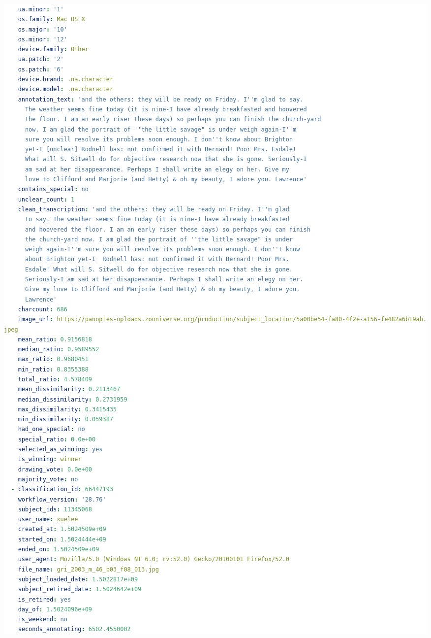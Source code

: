```yaml
    ua.minor: '1'
    os.family: Mac OS X
    os.major: '10'
    os.minor: '12'
    device.family: Other
    ua.patch: '2'
    os.patch: '6'
    device.brand: .na.character
    device.model: .na.character
    annotation_text: 'and the others: they will be ready on Friday. I''m glad to say.
      The weather seems fine today (it is nine-I have already breakfasted and hoovered
      the floor. I am an early riser these days) so perhaps you can finish the church-yard
      now. I am glad the portrait of ''the little savage" is under weigh again-I''m
      sure you will resolve its problems soon enough. I don''t know about Brighton
      yet-I [unclear] Rodnell has: not confirmed it with Bernard! Poor Mrs. Esdale!
      What will S. Sitwell do for objective research now that she is gone. Seriously-I
      am sad at her disappearance. Perhaps I shall write an elegy on her. Give my
      love to Clifford and Marjorie (and Hetty) & oh my beauty, I adore you. Lawrence'
    contains_special: no
    unclear_count: 1
    clean_transcription: 'and the others: they will be ready on Friday. I''m glad
      to say. The weather seems fine today (it is nine-I have already breakfasted
      and hoovered the floor. I am an early riser these days) so perhaps you can finish
      the church-yard now. I am glad the portrait of ''the little savage" is under
      weigh again-I''m sure you will resolve its problems soon enough. I don''t know
      about Brighton yet-I  Rodnell has: not confirmed it with Bernard! Poor Mrs.
      Esdale! What will S. Sitwell do for objective research now that she is gone.
      Seriously-I am sad at her disappearance. Perhaps I shall write an elegy on her.
      Give my love to Clifford and Marjorie (and Hetty) & oh my beauty, I adore you.
      Lawrence'
    charcount: 686
    image_url: https://panoptes-uploads.zooniverse.org/production/subject_location/5a00be54-fa80-4f2e-a156-fe482a6b19ab.jpeg
    mean_ratio: 0.9156818
    median_ratio: 0.9589552
    max_ratio: 0.9680451
    min_ratio: 0.8355388
    total_ratio: 4.578409
    mean_dissimilarity: 0.2113467
    median_dissimilarity: 0.2731959
    max_dissimilarity: 0.3415435
    min_dissimilarity: 0.059387
    had_one_special: no
    special_ratio: 0.0e+00
    selected_as_winning: yes
    is_winning: winner
    drawing_vote: 0.0e+00
    majority_vote: no
  - classification_id: 66447193
    workflow_version: '28.76'
    subject_ids: 11345068
    user_name: xuelee
    created_at: 1.5024509e+09
    started_on: 1.5024444e+09
    ended_on: 1.5024509e+09
    user_agent: Mozilla/5.0 (Windows NT 6.0; rv:52.0) Gecko/20100101 Firefox/52.0
    file_name: gri_2003_m_46_b03_f08_013.jpg
    subject_loaded_date: 1.5022817e+09
    subject_retired_date: 1.5024642e+09
    is_retired: yes
    day_of: 1.5024096e+09
    is_weekend: no
    seconds_annotating: 6502.4550002
```